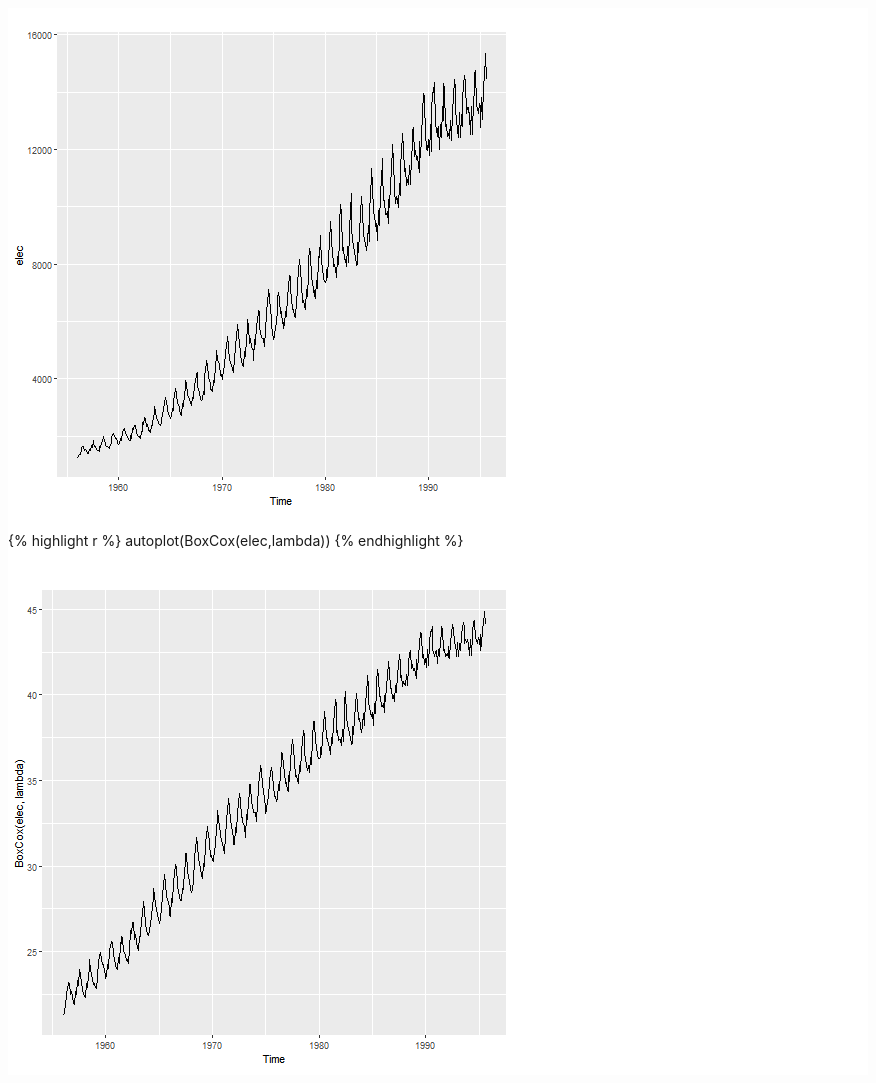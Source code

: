 ![plot of chunk unnamed-chunk-16](/assets/images/Anal_TS_Base/unnamed-chunk-16-1.png)

{% highlight r %}
autoplot(BoxCox(elec,lambda)) 
{% endhighlight %}

![plot of chunk unnamed-chunk-16](/assets/images/Anal_TS_Base/unnamed-chunk-16-2.png)
